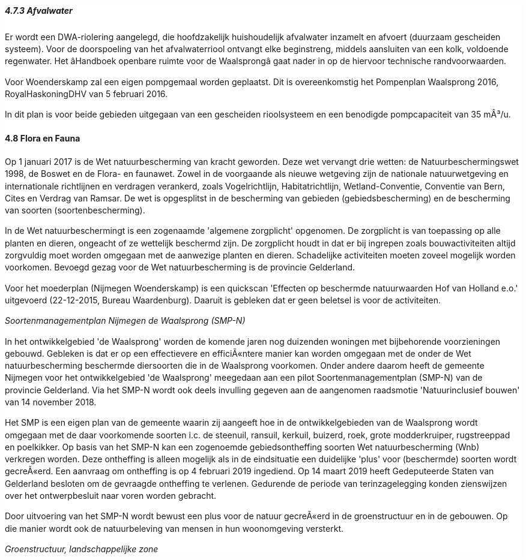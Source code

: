 ##### 4\.7\.3 Afvalwater

Er wordt een DWA\-riolering aangelegd, die hoofdzakelijk huishoudelijk afvalwater inzamelt en afvoert (duurzaam gescheiden systeem). Voor de doorspoeling van het afvalwaterriool ontvangt elke beginstreng, middels aansluiten van een kolk, voldoende regenwater. Het âHandboek openbare ruimte voor de Waalsprongâ gaat nader in op de hiervoor technische randvoorwaarden.

Voor Woenderskamp zal een eigen pompgemaal worden geplaatst. Dit is overeenkomstig het Pompenplan Waalsprong 2016, RoyalHaskoningDHV van 5 februari 2016\.

In dit plan is voor beide gebieden uitgegaan van een gescheiden rioolsysteem en een benodigde pompcapaciteit van 35 mÂ³/u.

#### 4\.8 Flora en Fauna

Op 1 januari 2017 is de Wet natuurbescherming van kracht geworden. Deze wet vervangt drie wetten: de Natuurbeschermingswet 1998, de Boswet en de Flora\- en faunawet. Zowel in de voorgaande als nieuwe wetgeving zijn de nationale natuurwetgeving en internationale richtlijnen en verdragen verankerd, zoals Vogelrichtlijn, Habitatrichtlijn, Wetland\-Conventie, Conventie van Bern, Cites en Verdrag van Ramsar. De wet is opgesplitst in de bescherming van gebieden (gebiedsbescherming) en de bescherming van soorten (soortenbescherming).

In de Wet natuurbeschermingt is een zogenaamde 'algemene zorgplicht' opgenomen. De zorgplicht is van toepassing op alle planten en dieren, ongeacht of ze wettelijk beschermd zijn. De zorgplicht houdt in dat er bij ingrepen zoals bouwactiviteiten altijd zorgvuldig moet worden omgegaan met de aanwezige planten en dieren. Schadelijke activiteiten moeten zoveel mogelijk worden voorkomen. Bevoegd gezag voor de Wet natuurbescherming is de provincie Gelderland.

Voor het moederplan (Nijmegen Woenderskamp) is een quickscan 'Effecten op beschermde natuurwaarden Hof van Holland e.o.' uitgevoerd (22\-12\-2015, Bureau Waardenburg). Daaruit is gebleken dat er geen beletsel is voor de activiteiten.

*Soortenmanagementplan Nijmegen de Waalsprong (SMP\-N)*

In het ontwikkelgebied 'de Waalsprong' worden de komende jaren nog duizenden woningen met bijbehorende voorzieningen gebouwd. Gebleken is dat er op een effectievere en efficiÃ«ntere manier kan worden omgegaan met de onder de Wet natuurbescherming beschermde diersoorten die in de Waalsprong voorkomen. Onder andere daarom heeft de gemeente Nijmegen voor het ontwikkelgebied 'de Waalsprong' meegedaan aan een pilot Soortenmanagementplan (SMP\-N) van de provincie Gelderland. Via het SMP\-N wordt ook deels invulling gegeven aan de aangenomen raadsmotie 'Natuurinclusief bouwen' van 14 november 2018\.

Het SMP is een eigen plan van de gemeente waarin zij aangeeft hoe in de ontwikkelgebieden van de Waalsprong wordt omgegaan met de daar voorkomende soorten i.c. de steenuil, ransuil, kerkuil, buizerd, roek, grote modderkruiper, rugstreeppad en poelkikker. Op basis van het SMP\-N kan een zogenoemde gebiedsontheffing soorten Wet natuurbescherming (Wnb) verkregen worden. Deze ontheffing is alleen mogelijk als in de eindsituatie een duidelijke 'plus' voor (beschermde) soorten wordt gecreÃ«erd. Een aanvraag om ontheffing is op 4 februari 2019 ingediend. Op 14 maart 2019 heeft Gedeputeerde Staten van Gelderland besloten om de gevraagde ontheffing te verlenen. Gedurende de periode van terinzagelegging konden zienswijzen over het ontwerpbesluit naar voren worden gebracht.

Door uitvoering van het SMP\-N wordt bewust een plus voor de natuur gecreÃ«erd in de groenstructuur en in de gebouwen. Op die manier wordt ook de natuurbeleving van mensen in hun woonomgeving versterkt.

*Groenstructuur, landschappelijke zone*
